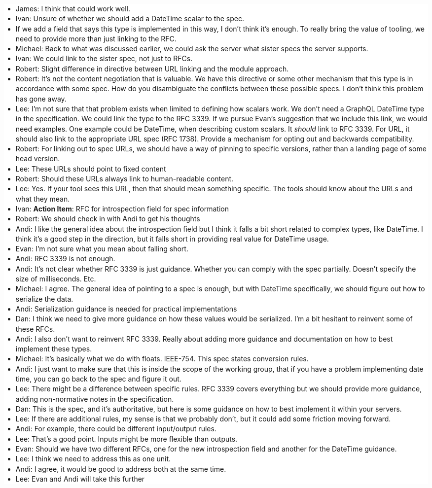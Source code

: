 * James: I think that could work well.
* Ivan: Unsure of whether we should add a DateTime scalar to the spec. 
* If we add a field that says this type is implemented in this way, I don’t think it’s enough. To really bring the value of tooling, we need to provide more than just linking to the RFC.
* Michael: Back to what was discussed earlier, we could ask the server what sister specs the server supports.
* Ivan: We could link to the sister spec, not just to RFCs.
* Robert: Slight difference in directive between URL linking and the module approach.
* Robert: It’s not the content negotiation that is valuable. We have this directive or some other mechanism that this type is in accordance with some spec. How do you disambiguate the conflicts between these possible specs. I don’t think this problem has gone away.
* Lee: I’m not sure that that problem exists when limited to defining how scalars work. We don’t need a GraphQL DateTime type in the specification. We could link the type to the RFC 3339. If we pursue Evan’s suggestion that we include this link, we would need examples. One example could be DateTime, when describing custom scalars. It *should* link to RFC 3339. For URL, it should also link to the appropriate URL spec (RFC 1738). Provide a mechanism for opting out and backwards compatibility.
* Robert: For linking out to spec URLs, we should have a way of pinning to specific versions, rather than a landing page of some head version.
* Lee: These URLs should point to fixed content
* Robert: Should these URLs always link to human-readable content.
* Lee: Yes. If your tool sees this URL, then that should mean something specific. The tools should know about the URLs and what they mean.
* Ivan: __Action Item__: RFC for introspection field for spec information
* Robert: We should check in with Andi to get his thoughts
* Andi: I like the general idea about the introspection field but I think it falls a bit short related to complex types, like DateTime. I think it’s a good step in the direction, but it falls short in providing real value for DateTime usage.
* Evan: I’m not sure what you mean about falling short.
* Andi: RFC 3339 is not enough.
* Andi: It’s not clear whether RFC 3339 is just guidance. Whether you can comply with the spec partially. Doesn’t specify the size of milliseconds. Etc.
* Michael: I agree. The general idea of pointing to a spec is enough, but with DateTime specifically, we should figure out how to serialize the data.
* Andi: Serialization guidance is needed for practical implementations
* Dan: I think we need to give more guidance on how these values would be serialized. I’m a bit hesitant to reinvent some of these RFCs.
* Andi: I also don’t want to reinvent RFC 3339. Really about adding more guidance and documentation on how to best implement these types.
* Michael: It’s basically what we do with floats. IEEE-754. This spec states conversion rules.
* Andi: I just want to make sure that this is inside the scope of the working group, that if you have a problem implementing date time, you can go back to the spec and figure it out.
* Lee: There might be a difference between specific rules. RFC 3339 covers everything but we should provide more guidance, adding non-normative notes in the specification.
* Dan: This is the spec, and it’s authoritative, but here is some guidance on how to best implement it within your servers.
* Lee: If there are additional rules, my sense is that we probably don’t, but it could add some friction moving forward.
* Andi: For example, there could be different input/output rules.
* Lee: That’s a good point. Inputs might be more flexible than outputs.
* Evan: Should we have two different RFCs, one for the new introspection field and another for the DateTime guidance.
* Lee: I think we need to address this as one unit.
* Andi: I agree, it would be good to address both at the same time.
* Lee: Evan and Andi will take this further
